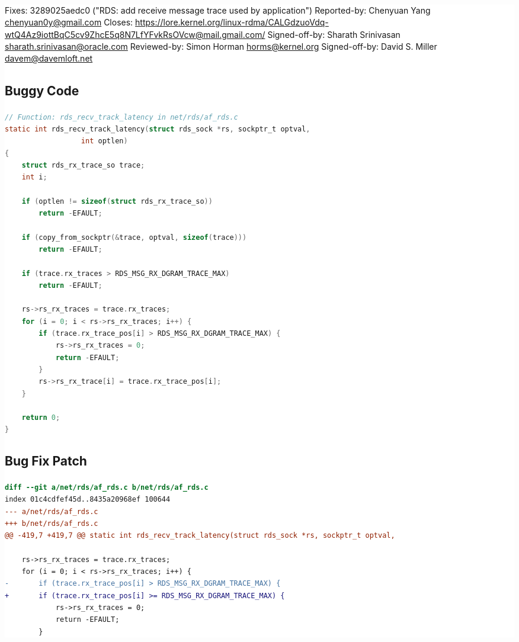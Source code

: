 Fixes: 3289025aedc0 ("RDS: add receive message trace used by application")
Reported-by: Chenyuan Yang <chenyuan0y@gmail.com>
Closes: https://lore.kernel.org/linux-rdma/CALGdzuoVdq-wtQ4Az9iottBqC5cv9ZhcE5q8N7LfYFvkRsOVcw@mail.gmail.com/
Signed-off-by: Sharath Srinivasan <sharath.srinivasan@oracle.com>
Reviewed-by: Simon Horman <horms@kernel.org>
Signed-off-by: David S. Miller <davem@davemloft.net>

## Buggy Code

```c
// Function: rds_recv_track_latency in net/rds/af_rds.c
static int rds_recv_track_latency(struct rds_sock *rs, sockptr_t optval,
				  int optlen)
{
	struct rds_rx_trace_so trace;
	int i;

	if (optlen != sizeof(struct rds_rx_trace_so))
		return -EFAULT;

	if (copy_from_sockptr(&trace, optval, sizeof(trace)))
		return -EFAULT;

	if (trace.rx_traces > RDS_MSG_RX_DGRAM_TRACE_MAX)
		return -EFAULT;

	rs->rs_rx_traces = trace.rx_traces;
	for (i = 0; i < rs->rs_rx_traces; i++) {
		if (trace.rx_trace_pos[i] > RDS_MSG_RX_DGRAM_TRACE_MAX) {
			rs->rs_rx_traces = 0;
			return -EFAULT;
		}
		rs->rs_rx_trace[i] = trace.rx_trace_pos[i];
	}

	return 0;
}
```

## Bug Fix Patch

```diff
diff --git a/net/rds/af_rds.c b/net/rds/af_rds.c
index 01c4cdfef45d..8435a20968ef 100644
--- a/net/rds/af_rds.c
+++ b/net/rds/af_rds.c
@@ -419,7 +419,7 @@ static int rds_recv_track_latency(struct rds_sock *rs, sockptr_t optval,

 	rs->rs_rx_traces = trace.rx_traces;
 	for (i = 0; i < rs->rs_rx_traces; i++) {
-		if (trace.rx_trace_pos[i] > RDS_MSG_RX_DGRAM_TRACE_MAX) {
+		if (trace.rx_trace_pos[i] >= RDS_MSG_RX_DGRAM_TRACE_MAX) {
 			rs->rs_rx_traces = 0;
 			return -EFAULT;
 		}
```
